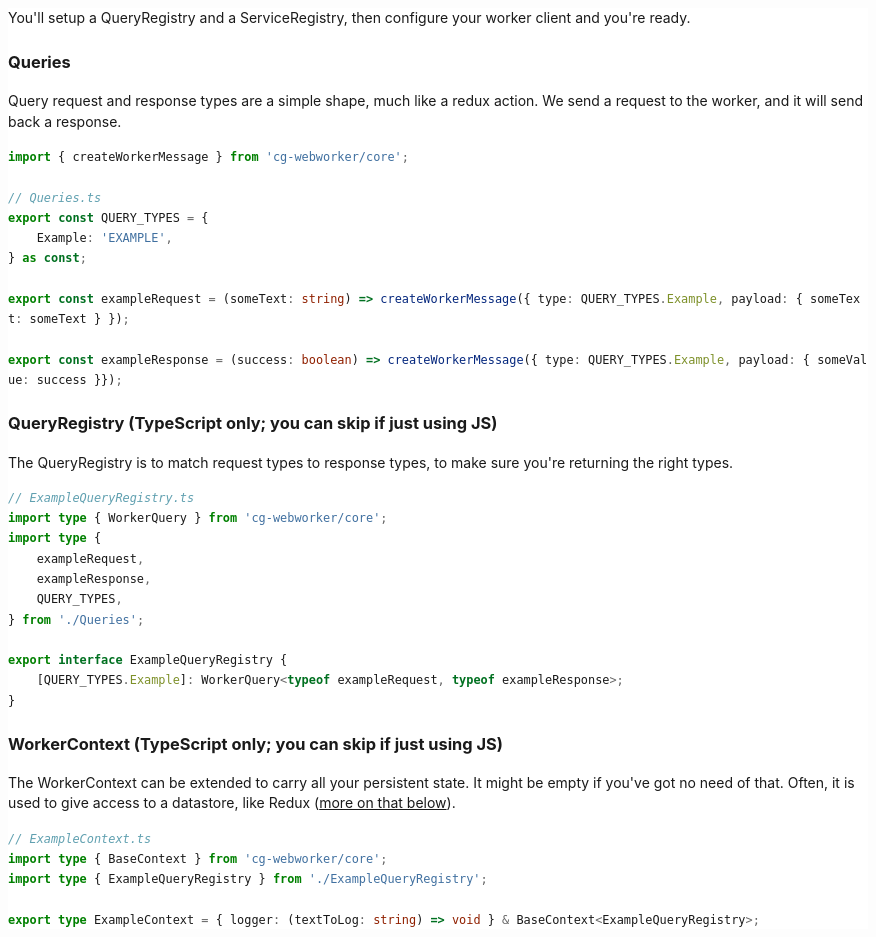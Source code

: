 You'll setup a QueryRegistry and a ServiceRegistry, then configure your worker client and you're ready.

### Queries
Query request and response types are a simple shape, much like a redux action. We send a request to the worker, and it will send back a response.

```ts
import { createWorkerMessage } from 'cg-webworker/core';

// Queries.ts
export const QUERY_TYPES = {
    Example: 'EXAMPLE',
} as const;

export const exampleRequest = (someText: string) => createWorkerMessage({ type: QUERY_TYPES.Example, payload: { someText: someText } });

export const exampleResponse = (success: boolean) => createWorkerMessage({ type: QUERY_TYPES.Example, payload: { someValue: success }});
```

### QueryRegistry (TypeScript only; you can skip if just using JS)
The QueryRegistry is to match request types to response types, to make sure you're returning the right types. 

```ts
// ExampleQueryRegistry.ts
import type { WorkerQuery } from 'cg-webworker/core';
import type {
    exampleRequest,
    exampleResponse,
    QUERY_TYPES,
} from './Queries';

export interface ExampleQueryRegistry {
    [QUERY_TYPES.Example]: WorkerQuery<typeof exampleRequest, typeof exampleResponse>;
}
```

### WorkerContext (TypeScript only; you can skip if just using JS)
The WorkerContext can be extended to carry all your persistent state. It might be empty if you've got no need of that. Often, it is used to give access to a datastore, like Redux ([more on that below](#usage-with-a-datastore-like-redux)).

```ts
// ExampleContext.ts
import type { BaseContext } from 'cg-webworker/core';
import type { ExampleQueryRegistry } from './ExampleQueryRegistry';

export type ExampleContext = { logger: (textToLog: string) => void } & BaseContext<ExampleQueryRegistry>;
```

